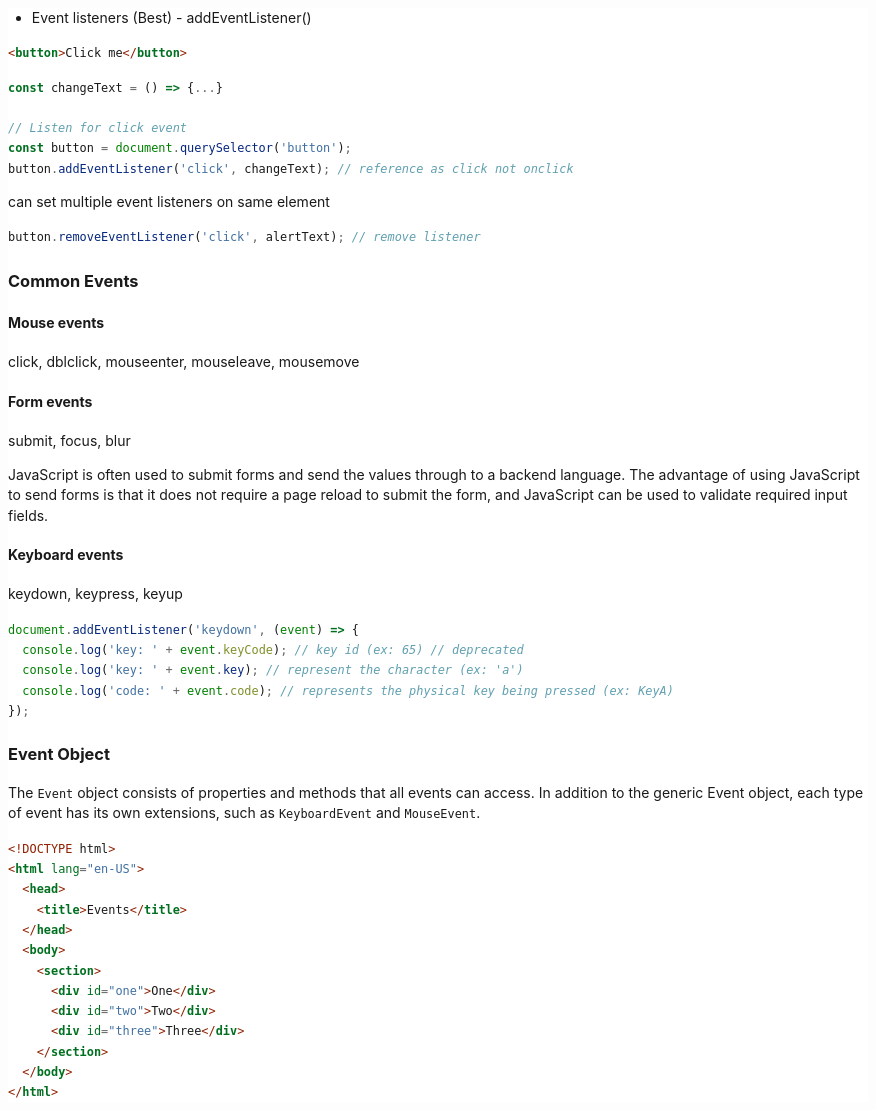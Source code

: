 - Event listeners (Best) - addEventListener()

```html
<button>Click me</button>
```

```js
const changeText = () => {...}

// Listen for click event
const button = document.querySelector('button');
button.addEventListener('click', changeText); // reference as click not onclick
```

can set multiple event listeners on same element

```js
button.removeEventListener('click', alertText); // remove listener
```

### Common Events

#### Mouse events

click, dblclick, mouseenter, mouseleave, mousemove

#### Form events

submit, focus, blur

JavaScript is often used to submit forms and send the values through to a backend language. The advantage of using JavaScript to send forms is that it does not require a page reload to submit the form, and JavaScript can be used to validate required input fields.

#### Keyboard events

keydown, keypress, keyup

```js
document.addEventListener('keydown', (event) => {
  console.log('key: ' + event.keyCode); // key id (ex: 65) // deprecated
  console.log('key: ' + event.key); // represent the character (ex: 'a')
  console.log('code: ' + event.code); // represents the physical key being pressed (ex: KeyA)
});
```

### Event Object

The `Event` object consists of properties and methods that all events can access. In addition to the generic Event object, each type of event has its own extensions, such as `KeyboardEvent` and `MouseEvent`.

```html
<!DOCTYPE html>
<html lang="en-US">
  <head>
    <title>Events</title>
  </head>
  <body>
    <section>
      <div id="one">One</div>
      <div id="two">Two</div>
      <div id="three">Three</div>
    </section>
  </body>
</html>
```
